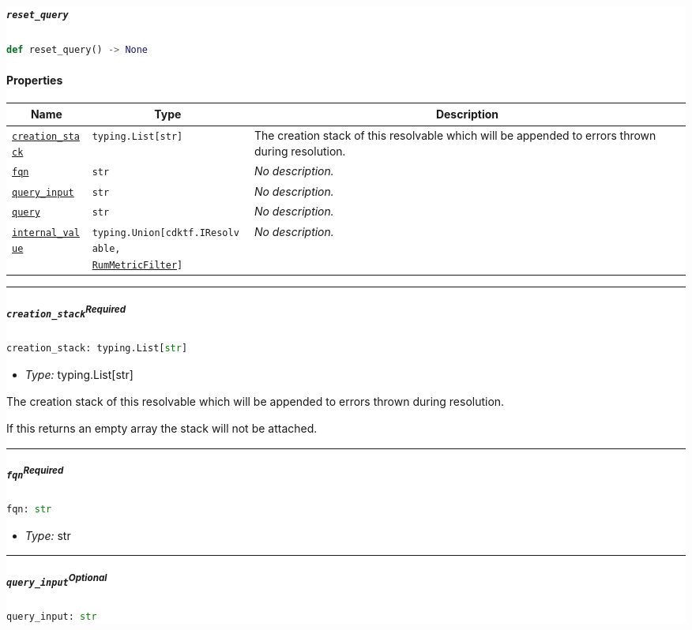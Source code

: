 ##### `reset_query` <a name="reset_query" id="@cdktf/provider-datadog.rumMetric.RumMetricFilterOutputReference.resetQuery"></a>

```python
def reset_query() -> None
```


#### Properties <a name="Properties" id="Properties"></a>

| **Name** | **Type** | **Description** |
| --- | --- | --- |
| <code><a href="#@cdktf/provider-datadog.rumMetric.RumMetricFilterOutputReference.property.creationStack">creation_stack</a></code> | <code>typing.List[str]</code> | The creation stack of this resolvable which will be appended to errors thrown during resolution. |
| <code><a href="#@cdktf/provider-datadog.rumMetric.RumMetricFilterOutputReference.property.fqn">fqn</a></code> | <code>str</code> | *No description.* |
| <code><a href="#@cdktf/provider-datadog.rumMetric.RumMetricFilterOutputReference.property.queryInput">query_input</a></code> | <code>str</code> | *No description.* |
| <code><a href="#@cdktf/provider-datadog.rumMetric.RumMetricFilterOutputReference.property.query">query</a></code> | <code>str</code> | *No description.* |
| <code><a href="#@cdktf/provider-datadog.rumMetric.RumMetricFilterOutputReference.property.internalValue">internal_value</a></code> | <code>typing.Union[cdktf.IResolvable, <a href="#@cdktf/provider-datadog.rumMetric.RumMetricFilter">RumMetricFilter</a>]</code> | *No description.* |

---

##### `creation_stack`<sup>Required</sup> <a name="creation_stack" id="@cdktf/provider-datadog.rumMetric.RumMetricFilterOutputReference.property.creationStack"></a>

```python
creation_stack: typing.List[str]
```

- *Type:* typing.List[str]

The creation stack of this resolvable which will be appended to errors thrown during resolution.

If this returns an empty array the stack will not be attached.

---

##### `fqn`<sup>Required</sup> <a name="fqn" id="@cdktf/provider-datadog.rumMetric.RumMetricFilterOutputReference.property.fqn"></a>

```python
fqn: str
```

- *Type:* str

---

##### `query_input`<sup>Optional</sup> <a name="query_input" id="@cdktf/provider-datadog.rumMetric.RumMetricFilterOutputReference.property.queryInput"></a>

```python
query_input: str
```
